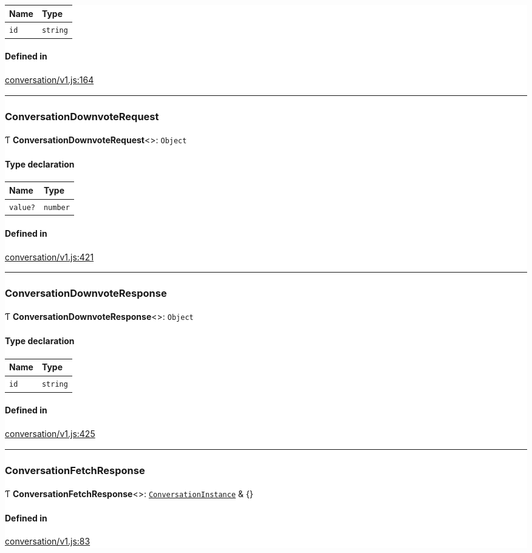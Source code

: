 | Name | Type |
| :------ | :------ |
| `id` | `string` |

#### Defined in

[conversation/v1.js:164](https://github.com/chatbotkit/node-sdk/blob/main/packages/sdk/src/conversation/v1.js#L164)

___

### ConversationDownvoteRequest

Ƭ **ConversationDownvoteRequest**\<\>: `Object`

#### Type declaration

| Name | Type |
| :------ | :------ |
| `value?` | `number` |

#### Defined in

[conversation/v1.js:421](https://github.com/chatbotkit/node-sdk/blob/main/packages/sdk/src/conversation/v1.js#L421)

___

### ConversationDownvoteResponse

Ƭ **ConversationDownvoteResponse**\<\>: `Object`

#### Type declaration

| Name | Type |
| :------ | :------ |
| `id` | `string` |

#### Defined in

[conversation/v1.js:425](https://github.com/chatbotkit/node-sdk/blob/main/packages/sdk/src/conversation/v1.js#L425)

___

### ConversationFetchResponse

Ƭ **ConversationFetchResponse**\<\>: [`ConversationInstance`](conversation_v1.md#conversationinstance) & {}

#### Defined in

[conversation/v1.js:83](https://github.com/chatbotkit/node-sdk/blob/main/packages/sdk/src/conversation/v1.js#L83)

